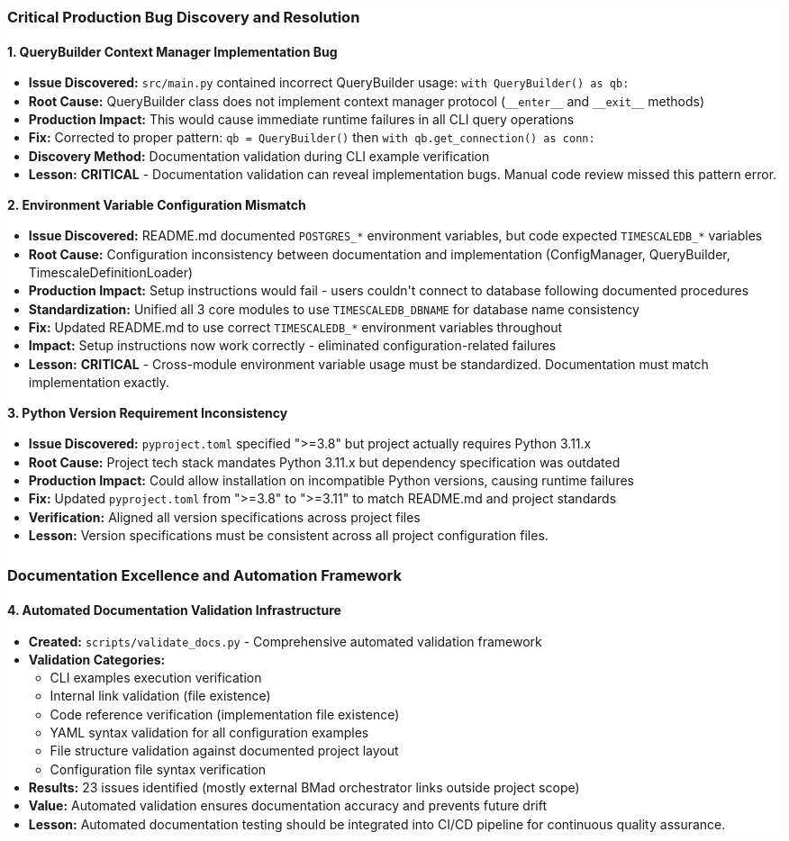 ### Critical Production Bug Discovery and Resolution

**1. QueryBuilder Context Manager Implementation Bug**
- **Issue Discovered:** `src/main.py` contained incorrect QueryBuilder usage: `with QueryBuilder() as qb:`
- **Root Cause:** QueryBuilder class does not implement context manager protocol (`__enter__` and `__exit__` methods)
- **Production Impact:** This would cause immediate runtime failures in all CLI query operations
- **Fix:** Corrected to proper pattern: `qb = QueryBuilder()` then `with qb.get_connection() as conn:`
- **Discovery Method:** Documentation validation during CLI example verification
- **Lesson:** **CRITICAL** - Documentation validation can reveal implementation bugs. Manual code review missed this pattern error.

**2. Environment Variable Configuration Mismatch**
- **Issue Discovered:** README.md documented `POSTGRES_*` environment variables, but code expected `TIMESCALEDB_*` variables
- **Root Cause:** Configuration inconsistency between documentation and implementation (ConfigManager, QueryBuilder, TimescaleDefinitionLoader)
- **Production Impact:** Setup instructions would fail - users couldn't connect to database following documented procedures
- **Standardization:** Unified all 3 core modules to use `TIMESCALEDB_DBNAME` for database name consistency
- **Fix:** Updated README.md to use correct `TIMESCALEDB_*` environment variables throughout
- **Impact:** Setup instructions now work correctly - eliminated configuration-related failures
- **Lesson:** **CRITICAL** - Cross-module environment variable usage must be standardized. Documentation must match implementation exactly.

**3. Python Version Requirement Inconsistency**
- **Issue Discovered:** `pyproject.toml` specified ">=3.8" but project actually requires Python 3.11.x
- **Root Cause:** Project tech stack mandates Python 3.11.x but dependency specification was outdated
- **Production Impact:** Could allow installation on incompatible Python versions, causing runtime failures
- **Fix:** Updated `pyproject.toml` from ">=3.8" to ">=3.11" to match README.md and project standards
- **Verification:** Aligned all version specifications across project files
- **Lesson:** Version specifications must be consistent across all project configuration files.

### Documentation Excellence and Automation Framework

**4. Automated Documentation Validation Infrastructure**
- **Created:** `scripts/validate_docs.py` - Comprehensive automated validation framework
- **Validation Categories:** 
  - CLI examples execution verification
  - Internal link validation (file existence)
  - Code reference verification (implementation file existence)  
  - YAML syntax validation for all configuration examples
  - File structure validation against documented project layout
  - Configuration file syntax verification
- **Results:** 23 issues identified (mostly external BMad orchestrator links outside project scope)
- **Value:** Automated validation ensures documentation accuracy and prevents future drift
- **Lesson:** Automated documentation testing should be integrated into CI/CD pipeline for continuous quality assurance.
